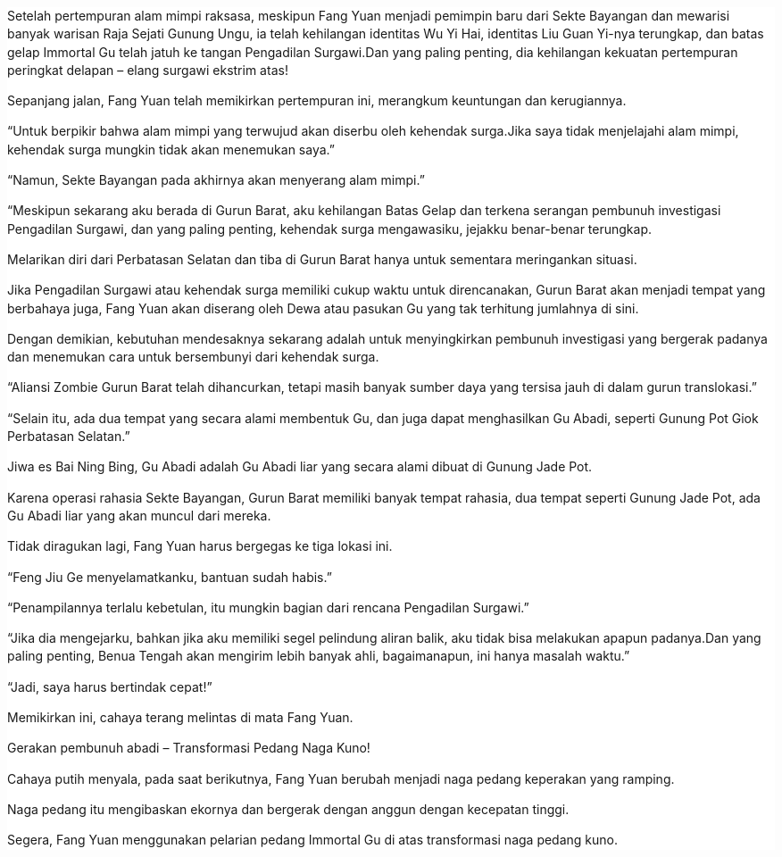 Setelah pertempuran alam mimpi raksasa, meskipun Fang Yuan menjadi pemimpin baru dari Sekte Bayangan dan mewarisi banyak warisan Raja Sejati Gunung Ungu, ia telah kehilangan identitas Wu Yi Hai, identitas Liu Guan Yi-nya terungkap, dan batas gelap Immortal Gu telah jatuh ke tangan Pengadilan Surgawi.Dan yang paling penting, dia kehilangan kekuatan pertempuran peringkat delapan – elang surgawi ekstrim atas!

Sepanjang jalan, Fang Yuan telah memikirkan pertempuran ini, merangkum keuntungan dan kerugiannya.

“Untuk berpikir bahwa alam mimpi yang terwujud akan diserbu oleh kehendak surga.Jika saya tidak menjelajahi alam mimpi, kehendak surga mungkin tidak akan menemukan saya.”

“Namun, Sekte Bayangan pada akhirnya akan menyerang alam mimpi.”

“Meskipun sekarang aku berada di Gurun Barat, aku kehilangan Batas Gelap dan terkena serangan pembunuh investigasi Pengadilan Surgawi, dan yang paling penting, kehendak surga mengawasiku, jejakku benar-benar terungkap.

Melarikan diri dari Perbatasan Selatan dan tiba di Gurun Barat hanya untuk sementara meringankan situasi.

Jika Pengadilan Surgawi atau kehendak surga memiliki cukup waktu untuk direncanakan, Gurun Barat akan menjadi tempat yang berbahaya juga, Fang Yuan akan diserang oleh Dewa atau pasukan Gu yang tak terhitung jumlahnya di sini.

Dengan demikian, kebutuhan mendesaknya sekarang adalah untuk menyingkirkan pembunuh investigasi yang bergerak padanya dan menemukan cara untuk bersembunyi dari kehendak surga.

“Aliansi Zombie Gurun Barat telah dihancurkan, tetapi masih banyak sumber daya yang tersisa jauh di dalam gurun translokasi.”

“Selain itu, ada dua tempat yang secara alami membentuk Gu, dan juga dapat menghasilkan Gu Abadi, seperti Gunung Pot Giok Perbatasan Selatan.”

Jiwa es Bai Ning Bing, Gu Abadi adalah Gu Abadi liar yang secara alami dibuat di Gunung Jade Pot.

Karena operasi rahasia Sekte Bayangan, Gurun Barat memiliki banyak tempat rahasia, dua tempat seperti Gunung Jade Pot, ada Gu Abadi liar yang akan muncul dari mereka.

Tidak diragukan lagi, Fang Yuan harus bergegas ke tiga lokasi ini.

“Feng Jiu Ge menyelamatkanku, bantuan sudah habis.”

“Penampilannya terlalu kebetulan, itu mungkin bagian dari rencana Pengadilan Surgawi.”

“Jika dia mengejarku, bahkan jika aku memiliki segel pelindung aliran balik, aku tidak bisa melakukan apapun padanya.Dan yang paling penting, Benua Tengah akan mengirim lebih banyak ahli, bagaimanapun, ini hanya masalah waktu.”

“Jadi, saya harus bertindak cepat!”

Memikirkan ini, cahaya terang melintas di mata Fang Yuan.

Gerakan pembunuh abadi – Transformasi Pedang Naga Kuno!

Cahaya putih menyala, pada saat berikutnya, Fang Yuan berubah menjadi naga pedang keperakan yang ramping.

Naga pedang itu mengibaskan ekornya dan bergerak dengan anggun dengan kecepatan tinggi.

Segera, Fang Yuan menggunakan pelarian pedang Immortal Gu di atas transformasi naga pedang kuno.
